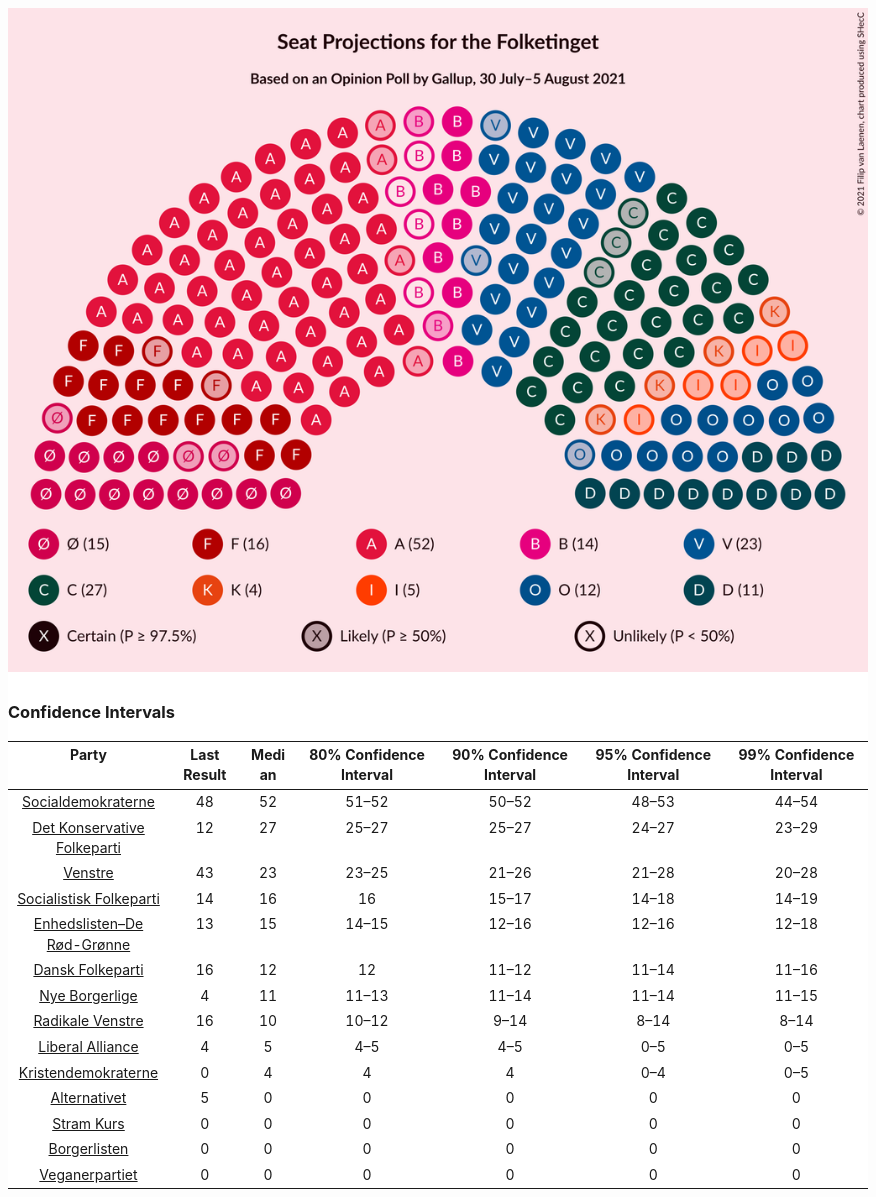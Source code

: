 ![Graph with seating plan not yet produced](2021-08-05-Gallup-seating-plan.png "Seating Plan")

### Confidence Intervals

| Party | Last Result | Median | 80% Confidence Interval | 90% Confidence Interval | 95% Confidence Interval | 99% Confidence Interval |
|:-----:|:-----------:|:------:|:-----------------------:|:-----------------------:|:-----------------------:|:-----------------------:|
| <a href="#socialdemokraterne">Socialdemokraterne</a> | 48 | 52 | 51–52 |50–52 |48–53 |44–54 |
| <a href="#det-konservative-folkeparti">Det Konservative Folkeparti</a> | 12 | 27 | 25–27 |25–27 |24–27 |23–29 |
| <a href="#venstre">Venstre</a> | 43 | 23 | 23–25 |21–26 |21–28 |20–28 |
| <a href="#socialistisk-folkeparti">Socialistisk Folkeparti</a> | 14 | 16 | 16 |15–17 |14–18 |14–19 |
| <a href="#enhedslisten–de-rød-grønne">Enhedslisten–De Rød-Grønne</a> | 13 | 15 | 14–15 |12–16 |12–16 |12–18 |
| <a href="#dansk-folkeparti">Dansk Folkeparti</a> | 16 | 12 | 12 |11–12 |11–14 |11–16 |
| <a href="#nye-borgerlige">Nye Borgerlige</a> | 4 | 11 | 11–13 |11–14 |11–14 |11–15 |
| <a href="#radikale-venstre">Radikale Venstre</a> | 16 | 10 | 10–12 |9–14 |8–14 |8–14 |
| <a href="#liberal-alliance">Liberal Alliance</a> | 4 | 5 | 4–5 |4–5 |0–5 |0–5 |
| <a href="#kristendemokraterne">Kristendemokraterne</a> | 0 | 4 | 4 |4 |0–4 |0–5 |
| <a href="#alternativet">Alternativet</a> | 5 | 0 | 0 |0 |0 |0 |
| <a href="#stram-kurs">Stram Kurs</a> | 0 | 0 | 0 |0 |0 |0 |
| <a href="#borgerlisten">Borgerlisten</a> | 0 | 0 | 0 |0 |0 |0 |
| <a href="#veganerpartiet">Veganerpartiet</a> | 0 | 0 | 0 |0 |0 |0 |

